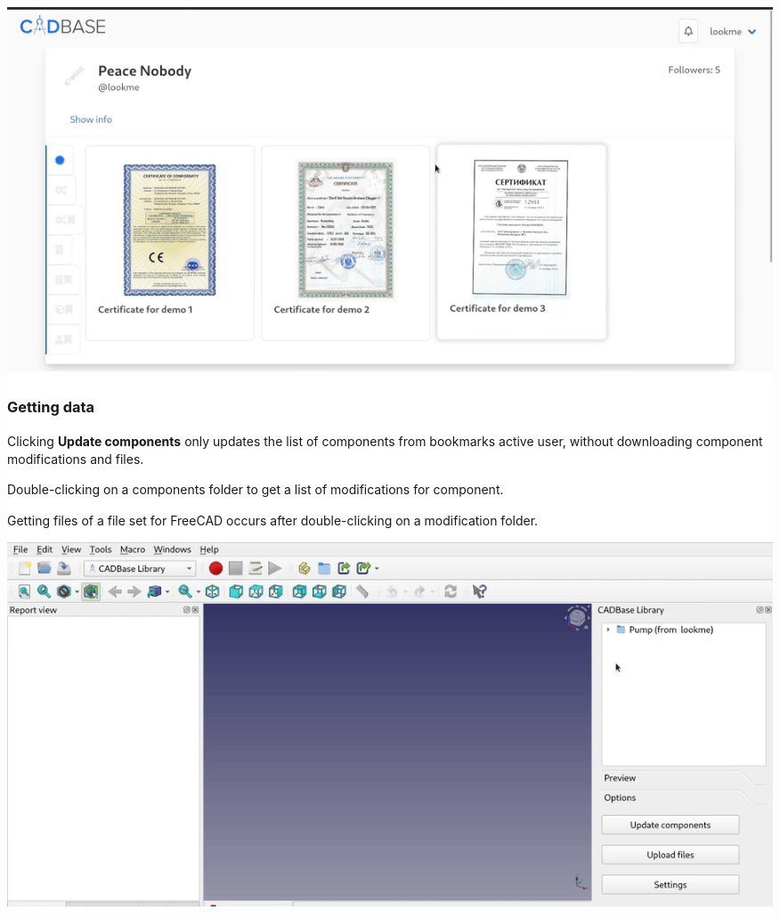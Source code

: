 ![This GIF shows the process of adding a component to bookmarks (favorites).](./Resources/add_fav.gif "Adding a component to bookmarks (favorites).")

### Getting data

Clicking **Update components** only updates the list of components from bookmarks active user, without downloading component modifications and files.

Double-clicking on a components folder to get a list of modifications for component.

Getting files of a file set for FreeCAD occurs after double-clicking on a modification folder.

![This GIF shows the process of getting the list of component modifications and a set of FreeCAD files.](./Resources/getting_data.gif "Getting the list of component modifications and a set of FreeCAD files.")
